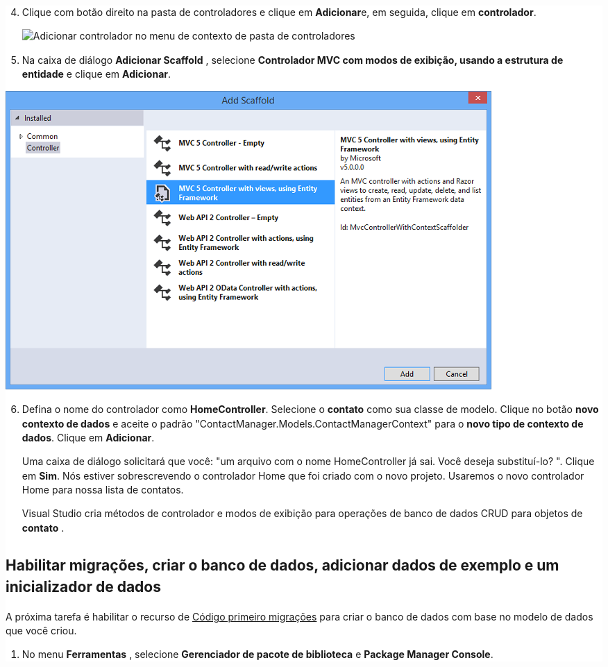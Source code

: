 4. Clique com botão direito na pasta de controladores e clique em **Adicionar**e, em seguida, clique em **controlador**.

    ![Adicionar controlador no menu de contexto de pasta de controladores][addcode001]

1. Na caixa de diálogo **Adicionar Scaffold** , selecione **Controlador MVC com modos de exibição, usando a estrutura de entidade** e clique em **Adicionar**.

 ![Adicionar controlador](./media/web-sites-dotnet-rest-service-aspnet-api-sql-database/rrAC.png)

6. Defina o nome do controlador como **HomeController**. Selecione o **contato** como sua classe de modelo. Clique no botão **novo contexto de dados** e aceite o padrão "ContactManager.Models.ContactManagerContext" para o **novo tipo de contexto de dados**. Clique em **Adicionar**.


    Uma caixa de diálogo solicitará que você: "um arquivo com o nome HomeController já sai. Você deseja substituí-lo? ". Clique em **Sim**. Nós estiver sobrescrevendo o controlador Home que foi criado com o novo projeto. Usaremos o novo controlador Home para nossa lista de contatos.

    Visual Studio cria métodos de controlador e modos de exibição para operações de banco de dados CRUD para objetos de **contato** .

## <a name="enable-migrations-create-the-database-add-sample-data-and-a-data-initializer"></a>Habilitar migrações, criar o banco de dados, adicionar dados de exemplo e um inicializador de dados ##

A próxima tarefa é habilitar o recurso de [Código primeiro migrações](http://curah.microsoft.com/55220) para criar o banco de dados com base no modelo de dados que você criou.

1. No menu **Ferramentas** , selecione **Gerenciador de pacote de biblioteca** e **Package Manager Console**.


[Add an OAuth Provider]: #addOauth
[setupdbenv]: #bkmk_setupdevenv
[setupwindowsazureenv]: #bkmk_setupwindowsazure
[createapplication]: #bkmk_createmvc4app
[deployapp1]: #bkmk_deploytowindowsazure1
[adddb]: #bkmk_addadatabase
[addcontroller]: #bkmk_addcontroller
[addwebapi]: #bkmk_addwebapi
[deploy2]: #bkmk_deploydatabaseupdate
[EFCodeFirstMVCTutorial]: http://www.asp.net/mvc/tutorials/getting-started-with-ef-using-mvc/creating-an-entity-framework-data-model-for-an-asp-net-mvc-application
[dbcontext-link]: http://msdn.microsoft.com/library/system.data.entity.dbcontext(v=VS.103).aspx
[rxE]: ./media/web-sites-dotnet-rest-service-aspnet-api-sql-database/rxE.png
[rxP]: ./media/web-sites-dotnet-rest-service-aspnet-api-sql-database/rxP.png
[rx22]: ./media/web-sites-dotnet-rest-service-aspnet-api-sql-database/
[rxb2]: ./media/web-sites-dotnet-rest-service-aspnet-api-sql-database/rxb2.png
[rxz]: ./media/web-sites-dotnet-rest-service-aspnet-api-sql-database/rxz.png
[rxzz]: ./media/web-sites-dotnet-rest-service-aspnet-api-sql-database/rxzz.png
[rxz2]: ./media/web-sites-dotnet-rest-service-aspnet-api-sql-database/rxz2.png
[rxz3]: ./media/web-sites-dotnet-rest-service-aspnet-api-sql-database/rxz3.png
[rxStyle]: ./media/web-sites-dotnet-rest-service-aspnet-api-sql-database/rxStyle.png
[rxz4]: ./media/web-sites-dotnet-rest-service-aspnet-api-sql-database/rxz4.png
[rxz44]: ./media/web-sites-dotnet-rest-service-aspnet-api-sql-database/rxz44.png
[rxNewCtx]: ./media/web-sites-dotnet-rest-service-aspnet-api-sql-database/rxNewCtx.png
[rxPrevDB]: ./media/web-sites-dotnet-rest-service-aspnet-api-sql-database/rxPrevDB.png
[rxOverwrite]: ./media/web-sites-dotnet-rest-service-aspnet-api-sql-database/rxOverwrite.png
[rxPWS]: ./media/web-sites-dotnet-rest-service-aspnet-api-sql-database/rxPWS.png
[rxNewCtx]: ./media/web-sites-dotnet-rest-service-aspnet-api-sql-database/rxNewCtx.png
[rxAddApiController]: ./media/web-sites-dotnet-rest-service-aspnet-api-sql-database/rxAddApiController.png
[rxFFchrome]: ./media/web-sites-dotnet-rest-service-aspnet-api-sql-database/rxFFchrome.png
[intro001]: ./media/web-sites-dotnet-rest-service-aspnet-api-sql-database/dntutmobil-intro-finished-web-app.png
[rxCreateWSwithDB]: ./media/web-sites-dotnet-rest-service-aspnet-api-sql-database/rxCreateWSwithDB.png
[setup007]: ./media/web-sites-dotnet-rest-service-aspnet-api-sql-database/dntutmobile-setup-azure-site-004.png
[setup009]: ../Media/dntutmobile-setup-azure-site-006.png
[newapp002]: ./media/web-sites-dotnet-rest-service-aspnet-api-sql-database/dntutmobile-createapp-002.png
[newapp004]: ./media/web-sites-dotnet-rest-service-aspnet-api-sql-database/dntutmobile-createapp-004.png
[firsdeploy007]: ./media/web-sites-dotnet-rest-service-aspnet-api-sql-database/dntutmobile-deploy1-publish-005.png
[firsdeploy009]: ./media/web-sites-dotnet-rest-service-aspnet-api-sql-database/dntutmobile-deploy1-publish-007.png
[adddb001]: ./media/web-sites-dotnet-rest-service-aspnet-api-sql-database/dntutmobile-adddatabase-001.png
[adddb002]: ./media/web-sites-dotnet-rest-service-aspnet-api-sql-database/dntutmobile-adddatabase-002.png
[addcode001]: ./media/web-sites-dotnet-rest-service-aspnet-api-sql-database/dntutmobile-controller-add-context-menu.png
[addcode002]: ./media/web-sites-dotnet-rest-service-aspnet-api-sql-database/dntutmobile-controller-add-controller-dialog.png
[addcode004]: ./media/web-sites-dotnet-rest-service-aspnet-api-sql-database/dntutmobile-controller-modify-index-context.png
[addcode005]: ./media/web-sites-dotnet-rest-service-aspnet-api-sql-database/dntutmobile-controller-add-contents-context-menu.png
[addcode007]: ./media/web-sites-dotnet-rest-service-aspnet-api-sql-database/dntutmobile-controller-modify-bundleconfig-context.png
[addcode008]: ./media/web-sites-dotnet-rest-service-aspnet-api-sql-database/dntutmobile-migrations-package-manager-menu.png
[addcode009]: ./media/web-sites-dotnet-rest-service-aspnet-api-sql-database/dntutmobile-migrations-package-manager-console.png
[addwebapi004]: ./media/web-sites-dotnet-rest-service-aspnet-api-sql-database/dntutmobile-webapi-added-contact.png
[addwebapi006]: ./media/web-sites-dotnet-rest-service-aspnet-api-sql-database/dntutmobile-webapi-save-returned-contacts.png
[addwebapi007]: ./media/web-sites-dotnet-rest-service-aspnet-api-sql-database/dntutmobile-webapi-contacts-in-notepad.png
[Add XSRF Protection]: #xsrf
[WebPIAzureSdk20NetVS12]: ./media/web-sites-dotnet-rest-service-aspnet-api-sql-database/WebPIAzureSdk20NetVS12.png
[Add XSRF Protection]: #xsrf
[ImportPublishSettings]: ./media/web-sites-dotnet-rest-service-aspnet-api-sql-database/ImportPublishSettings.png
[ImportPublishProfile]: ./media/web-sites-dotnet-rest-service-aspnet-api-sql-database/ImportPublishProfile.png
[PublishVSSolution]: ./media/web-sites-dotnet-rest-service-aspnet-api-sql-database/PublishVSSolution.png
[ValidateConnection]: ./media/web-sites-dotnet-rest-service-aspnet-api-sql-database/ValidateConnection.png
[WebPIAzureSdk20NetVS12]: ./media/web-sites-dotnet-rest-service-aspnet-api-sql-database/WebPIAzureSdk20NetVS12.png
[prevent-csrf-attacks]: http://www.asp.net/web-api/overview/security/preventing-cross-site-request-forgery-(csrf)-attacks